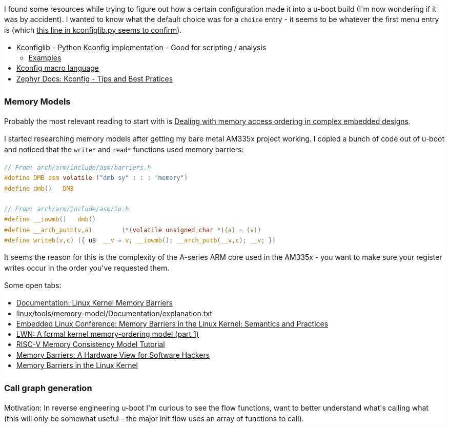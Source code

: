 I found some resources while trying to figure out how a certain configuration made it into a u-boot build (I'm now wondering if it was by accident). I wanted to know what the default choice was for a `choice` entry - it seems to be whatever the first menu entry is (which [this line in kconfiglib.py seems to confirm](https://github.com/ulfalizer/Kconfiglib/blob/master/kconfiglib.py#L5306)).

- [Kconfiglib - Python Kconfig implementation](https://github.com/ulfalizer/Kconfiglib) - Good for scripting / analysis
	+ [Examples](https://github.com/ulfalizer/Kconfiglib/tree/master/examples)
- [Kconfig macro language](https://github.com/torvalds/linux/blob/master/Documentation/kbuild/kconfig-macro-language.rst)
- [Zephyr Docs: Kconfig - Tips and Best Pratices](https://docs.zephyrproject.org/latest/guides/kconfig/index.html)

### Memory Models

Probably the most relevant reading to start with is [Dealing with memory access ordering in complex embedded designs](https://www.embedded.com/print/4437925).

I started researching memory models after getting my bare metal AM335x project working. I copied a bunch of code out of u-boot and noticed that the `write*` and `read*` functions used memory barriers:

```c
// From: arch/arm/include/asm/barriers.h
#define DMB	asm volatile ("dmb sy" : : : "memory")
#define dmb()	DMB

// From: arch/arm/include/asm/io.h
#define __iowmb()	dmb()
#define __arch_putb(v,a)		(*(volatile unsigned char *)(a) = (v))
#define writeb(v,c)	({ u8  __v = v; __iowmb(); __arch_putb(__v,c); __v; })
```

It seems the reason for this is the complexity of the A-series ARM core used in the AM335x - you want to make sure your register writes occur in the order you've requested them.

Some open tabs:

- [Documentation: Linux Kernel Memory Barriers](https://www.kernel.org/doc/Documentation/memory-barriers.txt)
- [linux/tools/memory-model/Documentation/explanation.txt](https://github.com/torvalds/linux/blob/master/tools/memory-model/Documentation/explanation.txt)
- [Embedded Linux Conference: Memory Barriers in the Linux Kernel: Semantics and Practices](https://elinux.org/images/a/ab/Bueso.pdf)
- [LWN: A formal kernel memory-ordering model (part 1)](https://lwn.net/Articles/718628/)
- [RISC-V Memory Consistency Model Tutorial](https://content.riscv.org/wp-content/uploads/2018/05/14.25-15.00-RISCVMemoryModelTutorial.pdf)
- [Memory Barriers: A Hardware View for Software Hackers](http://www.rdrop.com/users/paulmck/scalability/paper/whymb.2010.06.07c.pdf)
- [Memory Barriers in the Linux Kernel](https://elinux.org/images/a/ab/Bueso.pdf#page441)

### Call graph generation

Motivation: In reverse engineering u-boot I'm curious to see the flow functions, want to better understand what's calling what (this will only be somewhat useful - the major init flow uses an array of functions to call).

